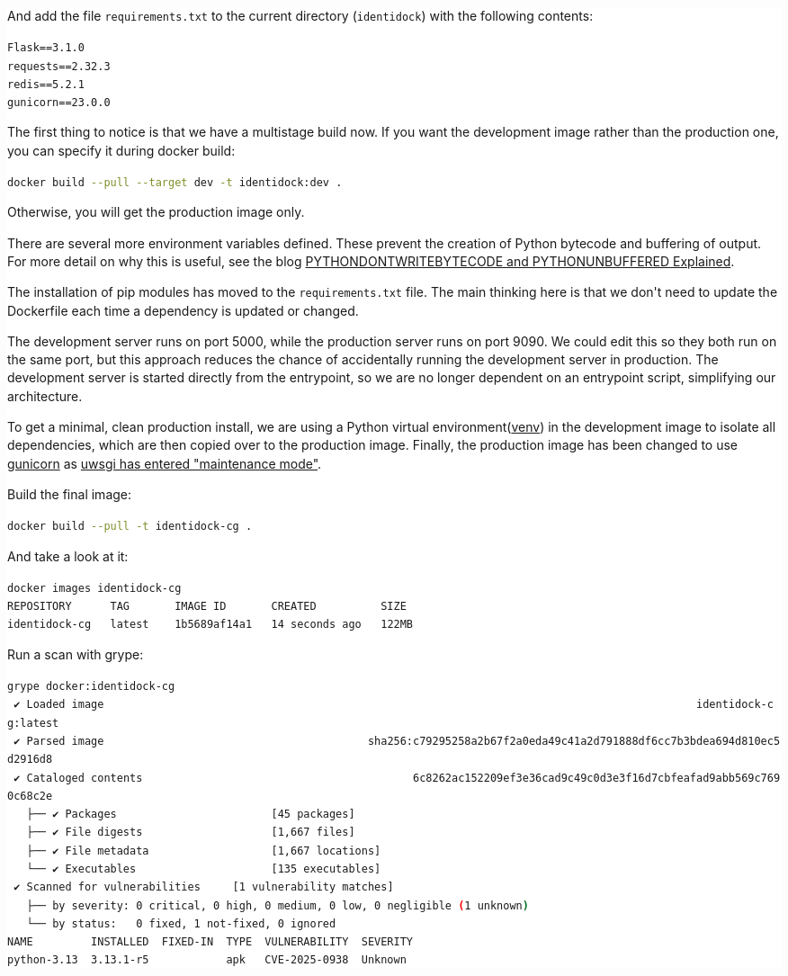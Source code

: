 And add the file `requirements.txt` to the current directory (`identidock`) with the following contents:

```
Flask==3.1.0
requests==2.32.3
redis==5.2.1
gunicorn==23.0.0
```

The first thing to notice is that we have a multistage build now. If you want the development image rather than the production one, you can specify it during docker build:

```bash
docker build --pull --target dev -t identidock:dev .
```

Otherwise, you will get the production image only.

There are several more environment variables defined. These prevent the creation of Python bytecode and buffering of output. For more detail on why this is useful, see the blog [PYTHONDONTWRITEBYTECODE and PYTHONUNBUFFERED Explained](https://blog.mimixtech.com/pythondontwritebytecode-and-pythonunbuffered-explained).

The installation of pip modules has moved to the `requirements.txt` file. The main thinking here is that we don't need to update the Dockerfile each time a dependency is updated or changed.

The development server runs on port 5000, while the production server runs on port 9090. We could edit this so they both run on the same port, but this approach reduces the chance of accidentally running the development server in production. The development server is started directly from the entrypoint, so we are no longer dependent on an entrypoint script, simplifying our architecture.

To get a minimal, clean production install, we are using a Python virtual environment([venv](https://docs.python.org/3/library/venv.html)) in the development image to isolate all dependencies, which are then copied over to the production image. Finally, the production image has been changed to use [gunicorn](https://gunicorn.org/) as [uwsgi has entered "maintenance mode"](https://github.com/unbit/uwsgi).

Build the final image:

```bash
docker build --pull -t identidock-cg .
```

And take a look at it:

```bash
docker images identidock-cg
REPOSITORY      TAG       IMAGE ID       CREATED          SIZE
identidock-cg   latest    1b5689af14a1   14 seconds ago   122MB
```

Run a scan with grype:


```bash
grype docker:identidock-cg
 ✔ Loaded image                                                                                            identidock-cg:latest
 ✔ Parsed image                                         sha256:c79295258a2b67f2a0eda49c41a2d791888df6cc7b3bdea694d810ec5d2916d8
 ✔ Cataloged contents                                          6c8262ac152209ef3e36cad9c49c0d3e3f16d7cbfeafad9abb569c7690c68c2e
   ├── ✔ Packages                        [45 packages]
   ├── ✔ File digests                    [1,667 files]
   ├── ✔ File metadata                   [1,667 locations]
   └── ✔ Executables                     [135 executables]
 ✔ Scanned for vulnerabilities     [1 vulnerability matches]
   ├── by severity: 0 critical, 0 high, 0 medium, 0 low, 0 negligible (1 unknown)
   └── by status:   0 fixed, 1 not-fixed, 0 ignored
NAME         INSTALLED  FIXED-IN  TYPE  VULNERABILITY  SEVERITY
python-3.13  3.13.1-r5            apk   CVE-2025-0938  Unknown
```
